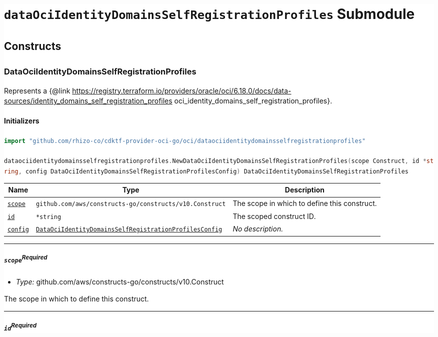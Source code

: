 # `dataOciIdentityDomainsSelfRegistrationProfiles` Submodule <a name="`dataOciIdentityDomainsSelfRegistrationProfiles` Submodule" id="rhizo-co-terraform-provider-oci.dataOciIdentityDomainsSelfRegistrationProfiles"></a>

## Constructs <a name="Constructs" id="Constructs"></a>

### DataOciIdentityDomainsSelfRegistrationProfiles <a name="DataOciIdentityDomainsSelfRegistrationProfiles" id="rhizo-co-terraform-provider-oci.dataOciIdentityDomainsSelfRegistrationProfiles.DataOciIdentityDomainsSelfRegistrationProfiles"></a>

Represents a {@link https://registry.terraform.io/providers/oracle/oci/6.18.0/docs/data-sources/identity_domains_self_registration_profiles oci_identity_domains_self_registration_profiles}.

#### Initializers <a name="Initializers" id="rhizo-co-terraform-provider-oci.dataOciIdentityDomainsSelfRegistrationProfiles.DataOciIdentityDomainsSelfRegistrationProfiles.Initializer"></a>

```go
import "github.com/rhizo-co/cdktf-provider-oci-go/oci/dataociidentitydomainsselfregistrationprofiles"

dataociidentitydomainsselfregistrationprofiles.NewDataOciIdentityDomainsSelfRegistrationProfiles(scope Construct, id *string, config DataOciIdentityDomainsSelfRegistrationProfilesConfig) DataOciIdentityDomainsSelfRegistrationProfiles
```

| **Name** | **Type** | **Description** |
| --- | --- | --- |
| <code><a href="#rhizo-co-terraform-provider-oci.dataOciIdentityDomainsSelfRegistrationProfiles.DataOciIdentityDomainsSelfRegistrationProfiles.Initializer.parameter.scope">scope</a></code> | <code>github.com/aws/constructs-go/constructs/v10.Construct</code> | The scope in which to define this construct. |
| <code><a href="#rhizo-co-terraform-provider-oci.dataOciIdentityDomainsSelfRegistrationProfiles.DataOciIdentityDomainsSelfRegistrationProfiles.Initializer.parameter.id">id</a></code> | <code>*string</code> | The scoped construct ID. |
| <code><a href="#rhizo-co-terraform-provider-oci.dataOciIdentityDomainsSelfRegistrationProfiles.DataOciIdentityDomainsSelfRegistrationProfiles.Initializer.parameter.config">config</a></code> | <code><a href="#rhizo-co-terraform-provider-oci.dataOciIdentityDomainsSelfRegistrationProfiles.DataOciIdentityDomainsSelfRegistrationProfilesConfig">DataOciIdentityDomainsSelfRegistrationProfilesConfig</a></code> | *No description.* |

---

##### `scope`<sup>Required</sup> <a name="scope" id="rhizo-co-terraform-provider-oci.dataOciIdentityDomainsSelfRegistrationProfiles.DataOciIdentityDomainsSelfRegistrationProfiles.Initializer.parameter.scope"></a>

- *Type:* github.com/aws/constructs-go/constructs/v10.Construct

The scope in which to define this construct.

---

##### `id`<sup>Required</sup> <a name="id" id="rhizo-co-terraform-provider-oci.dataOciIdentityDomainsSelfRegistrationProfiles.DataOciIdentityDomainsSelfRegistrationProfiles.Initializer.parameter.id"></a>

